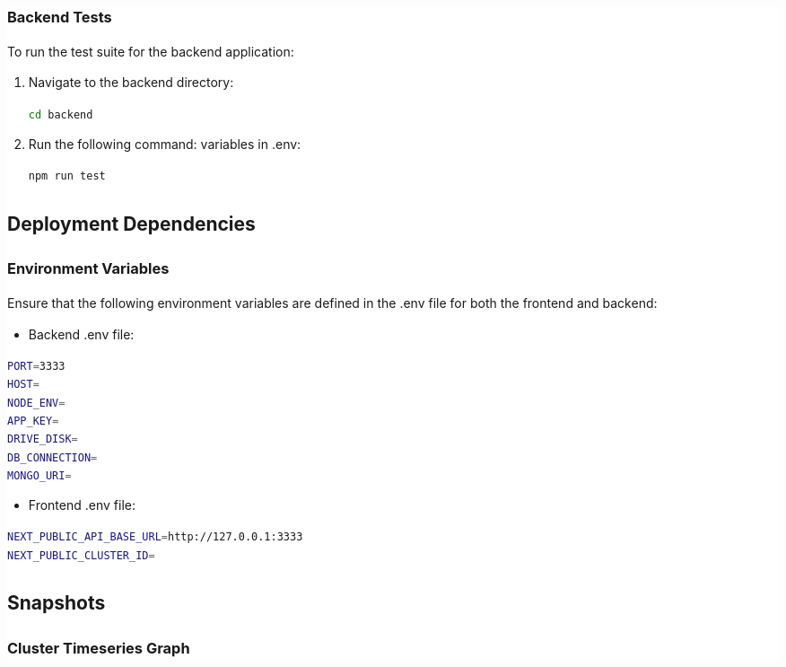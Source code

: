 ### Backend Tests

To run the test suite for the backend application:

1.  Navigate to the backend directory:
    ```bash
    cd backend
    ```
2.  Run the following command:
    variables in .env:

    ```bash
    npm run test
    ```

## Deployment Dependencies

### Environment Variables

Ensure that the following environment variables are defined in the .env file for both the frontend and backend:

- Backend .env file:

```bash
PORT=3333
HOST=
NODE_ENV=
APP_KEY=
DRIVE_DISK=
DB_CONNECTION=
MONGO_URI=
```

- Frontend .env file:

```bash
NEXT_PUBLIC_API_BASE_URL=http://127.0.0.1:3333
NEXT_PUBLIC_CLUSTER_ID=
```

## Snapshots

### Cluster Timeseries Graph
